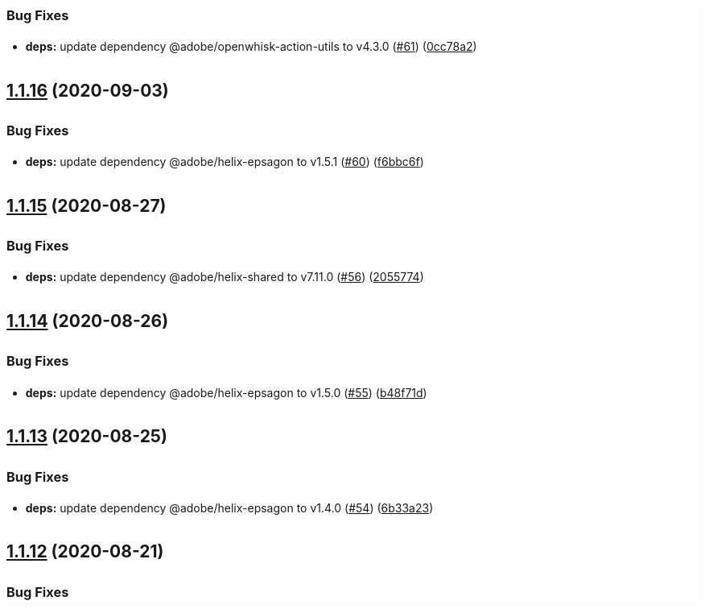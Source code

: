 
### Bug Fixes

* **deps:** update dependency @adobe/openwhisk-action-utils to v4.3.0 ([#61](https://github.com/adobe/helix-redirect/issues/61)) ([0cc78a2](https://github.com/adobe/helix-redirect/commit/0cc78a273e18d1ae3c7588ae1db946ed544c2b99))

## [1.1.16](https://github.com/adobe/helix-redirect/compare/v1.1.15...v1.1.16) (2020-09-03)


### Bug Fixes

* **deps:** update dependency @adobe/helix-epsagon to v1.5.1 ([#60](https://github.com/adobe/helix-redirect/issues/60)) ([f6bbc6f](https://github.com/adobe/helix-redirect/commit/f6bbc6ff8cd4dfccb3c1bf14f692b2329cbde880))

## [1.1.15](https://github.com/adobe/helix-redirect/compare/v1.1.14...v1.1.15) (2020-08-27)


### Bug Fixes

* **deps:** update dependency @adobe/helix-shared to v7.11.0 ([#56](https://github.com/adobe/helix-redirect/issues/56)) ([2055774](https://github.com/adobe/helix-redirect/commit/2055774a314c8fb02d0c8feb96a9c7aa0c40fb7d))

## [1.1.14](https://github.com/adobe/helix-redirect/compare/v1.1.13...v1.1.14) (2020-08-26)


### Bug Fixes

* **deps:** update dependency @adobe/helix-epsagon to v1.5.0 ([#55](https://github.com/adobe/helix-redirect/issues/55)) ([b48f71d](https://github.com/adobe/helix-redirect/commit/b48f71d16f5e3e0771068cbd7bbd0528aa916965))

## [1.1.13](https://github.com/adobe/helix-redirect/compare/v1.1.12...v1.1.13) (2020-08-25)


### Bug Fixes

* **deps:** update dependency @adobe/helix-epsagon to v1.4.0 ([#54](https://github.com/adobe/helix-redirect/issues/54)) ([6b33a23](https://github.com/adobe/helix-redirect/commit/6b33a2359f117cb036798bb998d771a041bdf3cf))

## [1.1.12](https://github.com/adobe/helix-redirect/compare/v1.1.11...v1.1.12) (2020-08-21)


### Bug Fixes
